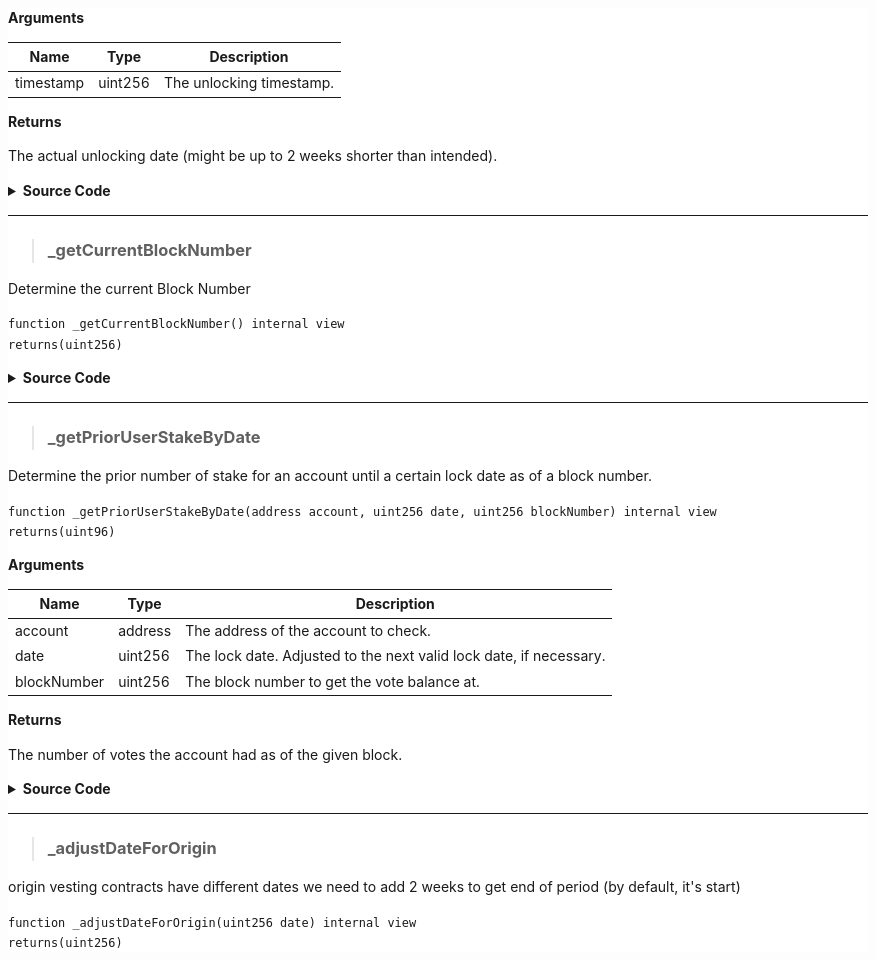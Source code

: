 **Arguments**

| Name        | Type           | Description  |
| ------------- |------------- | -----|
| timestamp | uint256 | The unlocking timestamp. | 

**Returns**

The actual unlocking date (might be up to 2 weeks shorter than intended).

<details><summary><strong>Source Code</strong></summary></details>

---    

> ### _getCurrentBlockNumber

Determine the current Block Number

```solidity
function _getCurrentBlockNumber() internal view
returns(uint256)
```

<details><summary><strong>Source Code</strong></summary></details>

---    

> ### _getPriorUserStakeByDate

Determine the prior number of stake for an account until a
		certain lock date as of a block number.

```solidity
function _getPriorUserStakeByDate(address account, uint256 date, uint256 blockNumber) internal view
returns(uint96)
```

**Arguments**

| Name        | Type           | Description  |
| ------------- |------------- | -----|
| account | address | The address of the account to check. | 
| date | uint256 | The lock date. Adjusted to the next valid lock date, if necessary. | 
| blockNumber | uint256 | The block number to get the vote balance at. | 

**Returns**

The number of votes the account had as of the given block.

<details><summary><strong>Source Code</strong></summary></details>

---    

> ### _adjustDateForOrigin

origin vesting contracts have different dates
we need to add 2 weeks to get end of period (by default, it's start)

```solidity
function _adjustDateForOrigin(uint256 date) internal view
returns(uint256)
```
